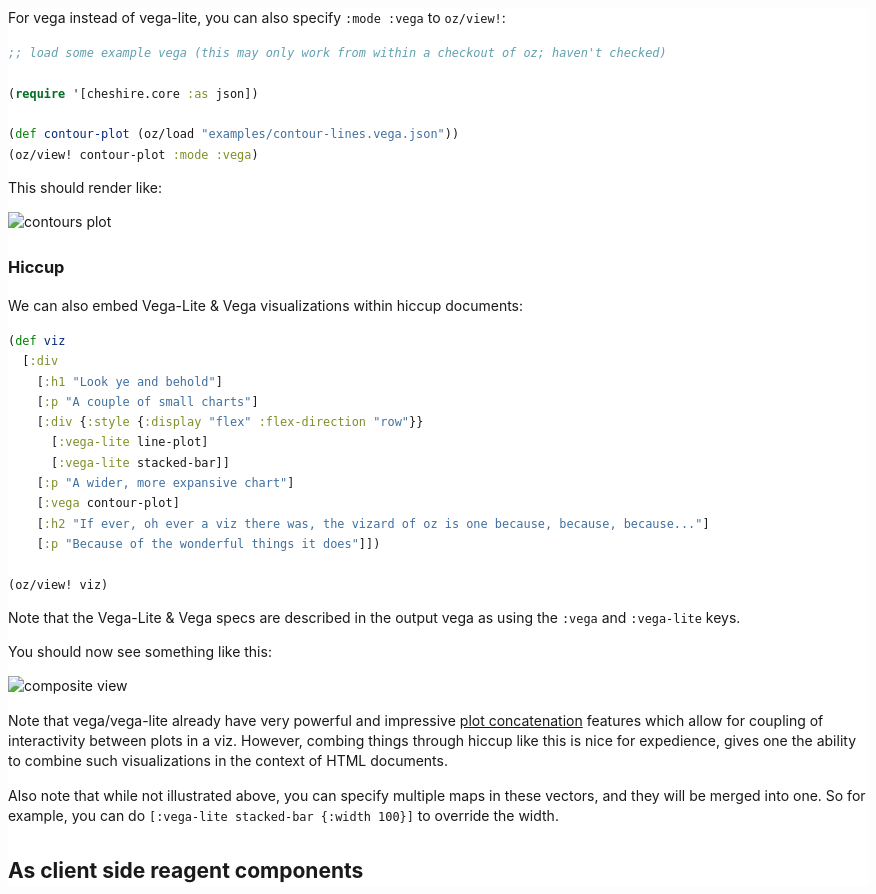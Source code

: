 For vega instead of vega-lite, you can also specify `:mode :vega` to `oz/view!`:

```clojure
;; load some example vega (this may only work from within a checkout of oz; haven't checked)

(require '[cheshire.core :as json])

(def contour-plot (oz/load "examples/contour-lines.vega.json"))
(oz/view! contour-plot :mode :vega)
```

This should render like:

![contours plot](doc/contours.png)


### Hiccup

We can also embed Vega-Lite & Vega visualizations within hiccup documents:

```clojure
(def viz
  [:div
    [:h1 "Look ye and behold"]
    [:p "A couple of small charts"]
    [:div {:style {:display "flex" :flex-direction "row"}}
      [:vega-lite line-plot]
      [:vega-lite stacked-bar]]
    [:p "A wider, more expansive chart"]
    [:vega contour-plot]
    [:h2 "If ever, oh ever a viz there was, the vizard of oz is one because, because, because..."]
    [:p "Because of the wonderful things it does"]])

(oz/view! viz)
```

Note that the Vega-Lite & Vega specs are described in the output vega as using the `:vega` and `:vega-lite` keys.

You should now see something like this:

![composite view](doc/composite-view.png)

Note that vega/vega-lite already have very powerful and impressive [plot concatenation](https://vega.github.io/vega-lite/docs/concat.html) features which allow for coupling of interactivity between plots in a viz.
However, combing things through hiccup like this is nice for expedience, gives one the ability to combine such visualizations in the context of HTML documents.

Also note that while not illustrated above, you can specify multiple maps in these vectors, and they will be merged into one.
So for example, you can do `[:vega-lite stacked-bar {:width 100}]` to override the width.


## As client side reagent components
